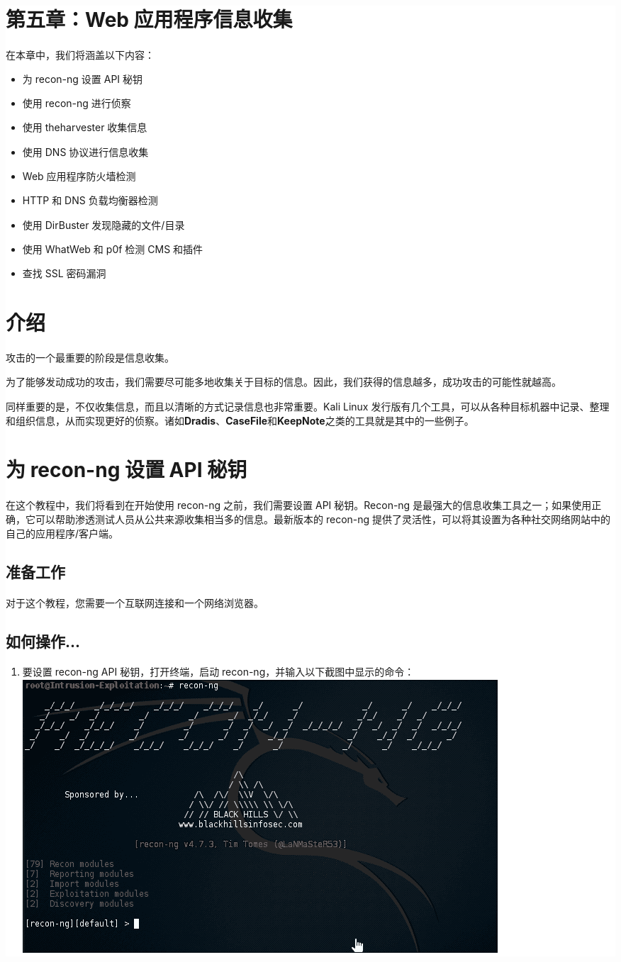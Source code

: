 # 第五章：Web 应用程序信息收集

在本章中，我们将涵盖以下内容：

+   为 recon-ng 设置 API 秘钥

+   使用 recon-ng 进行侦察

+   使用 theharvester 收集信息

+   使用 DNS 协议进行信息收集

+   Web 应用程序防火墙检测

+   HTTP 和 DNS 负载均衡器检测

+   使用 DirBuster 发现隐藏的文件/目录

+   使用 WhatWeb 和 p0f 检测 CMS 和插件

+   查找 SSL 密码漏洞

# 介绍

攻击的一个最重要的阶段是信息收集。

为了能够发动成功的攻击，我们需要尽可能多地收集关于目标的信息。因此，我们获得的信息越多，成功攻击的可能性就越高。

同样重要的是，不仅收集信息，而且以清晰的方式记录信息也非常重要。Kali Linux 发行版有几个工具，可以从各种目标机器中记录、整理和组织信息，从而实现更好的侦察。诸如**Dradis**、**CaseFile**和**KeepNote**之类的工具就是其中的一些例子。

# 为 recon-ng 设置 API 秘钥

在这个教程中，我们将看到在开始使用 recon-ng 之前，我们需要设置 API 秘钥。Recon-ng 是最强大的信息收集工具之一；如果使用正确，它可以帮助渗透测试人员从公共来源收集相当多的信息。最新版本的 recon-ng 提供了灵活性，可以将其设置为各种社交网络网站中的自己的应用程序/客户端。

## 准备工作

对于这个教程，您需要一个互联网连接和一个网络浏览器。

## 如何操作...

1.  要设置 recon-ng API 秘钥，打开终端，启动 recon-ng，并输入以下截图中显示的命令：![操作步骤...](img/image_05_001.jpg)
